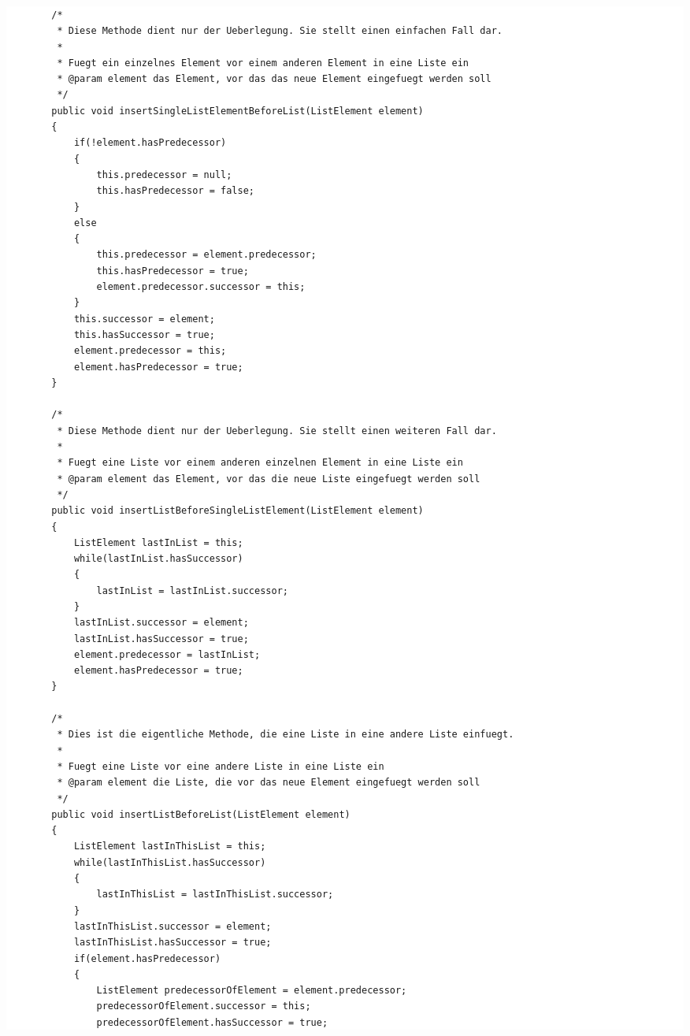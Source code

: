 		    /*
		     * Diese Methode dient nur der Ueberlegung. Sie stellt einen einfachen Fall dar.
		     * 
		     * Fuegt ein einzelnes Element vor einem anderen Element in eine Liste ein
		     * @param element das Element, vor das das neue Element eingefuegt werden soll
		     */
		    public void insertSingleListElementBeforeList(ListElement element)
		    {
		        if(!element.hasPredecessor)
		        {
		            this.predecessor = null;
		            this.hasPredecessor = false;
		        }
		        else
		        {
		            this.predecessor = element.predecessor;
		            this.hasPredecessor = true;
		            element.predecessor.successor = this;
		        }
		        this.successor = element;
		        this.hasSuccessor = true;
		        element.predecessor = this;
		        element.hasPredecessor = true;  
		    }

		    /*
		     * Diese Methode dient nur der Ueberlegung. Sie stellt einen weiteren Fall dar.
		     * 
		     * Fuegt eine Liste vor einem anderen einzelnen Element in eine Liste ein
		     * @param element das Element, vor das die neue Liste eingefuegt werden soll
		     */
		    public void insertListBeforeSingleListElement(ListElement element)
		    {
		        ListElement lastInList = this;
		        while(lastInList.hasSuccessor)
		        {
		            lastInList = lastInList.successor;
		        }
		        lastInList.successor = element;
		        lastInList.hasSuccessor = true;
		        element.predecessor = lastInList;
		        element.hasPredecessor = true;
		    }   

		    /*
		     * Dies ist die eigentliche Methode, die eine Liste in eine andere Liste einfuegt.
		     * 
		     * Fuegt eine Liste vor eine andere Liste in eine Liste ein
		     * @param element die Liste, die vor das neue Element eingefuegt werden soll
		     */
		    public void insertListBeforeList(ListElement element)
		    {
		        ListElement lastInThisList = this;        
		        while(lastInThisList.hasSuccessor)
		        {
		            lastInThisList = lastInThisList.successor;
		        }
		        lastInThisList.successor = element;
		        lastInThisList.hasSuccessor = true;
		        if(element.hasPredecessor)
		        {
		            ListElement predecessorOfElement = element.predecessor;
		            predecessorOfElement.successor = this;
		            predecessorOfElement.hasSuccessor = true;